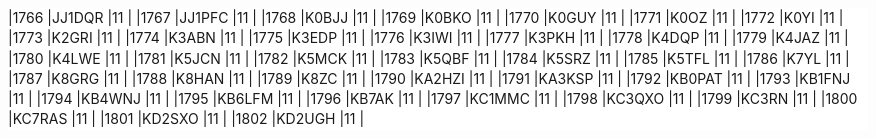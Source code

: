 |1766 |JJ1DQR  |11    |
|1767 |JJ1PFC  |11    |
|1768 |K0BJJ   |11    |
|1769 |K0BKO   |11    |
|1770 |K0GUY   |11    |
|1771 |K0OZ    |11    |
|1772 |K0YI    |11    |
|1773 |K2GRI   |11    |
|1774 |K3ABN   |11    |
|1775 |K3EDP   |11    |
|1776 |K3IWI   |11    |
|1777 |K3PKH   |11    |
|1778 |K4DQP   |11    |
|1779 |K4JAZ   |11    |
|1780 |K4LWE   |11    |
|1781 |K5JCN   |11    |
|1782 |K5MCK   |11    |
|1783 |K5QBF   |11    |
|1784 |K5SRZ   |11    |
|1785 |K5TFL   |11    |
|1786 |K7YL    |11    |
|1787 |K8GRG   |11    |
|1788 |K8HAN   |11    |
|1789 |K8ZC    |11    |
|1790 |KA2HZI  |11    |
|1791 |KA3KSP  |11    |
|1792 |KB0PAT  |11    |
|1793 |KB1FNJ  |11    |
|1794 |KB4WNJ  |11    |
|1795 |KB6LFM  |11    |
|1796 |KB7AK   |11    |
|1797 |KC1MMC  |11    |
|1798 |KC3QXO  |11    |
|1799 |KC3RN   |11    |
|1800 |KC7RAS  |11    |
|1801 |KD2SXO  |11    |
|1802 |KD2UGH  |11    |